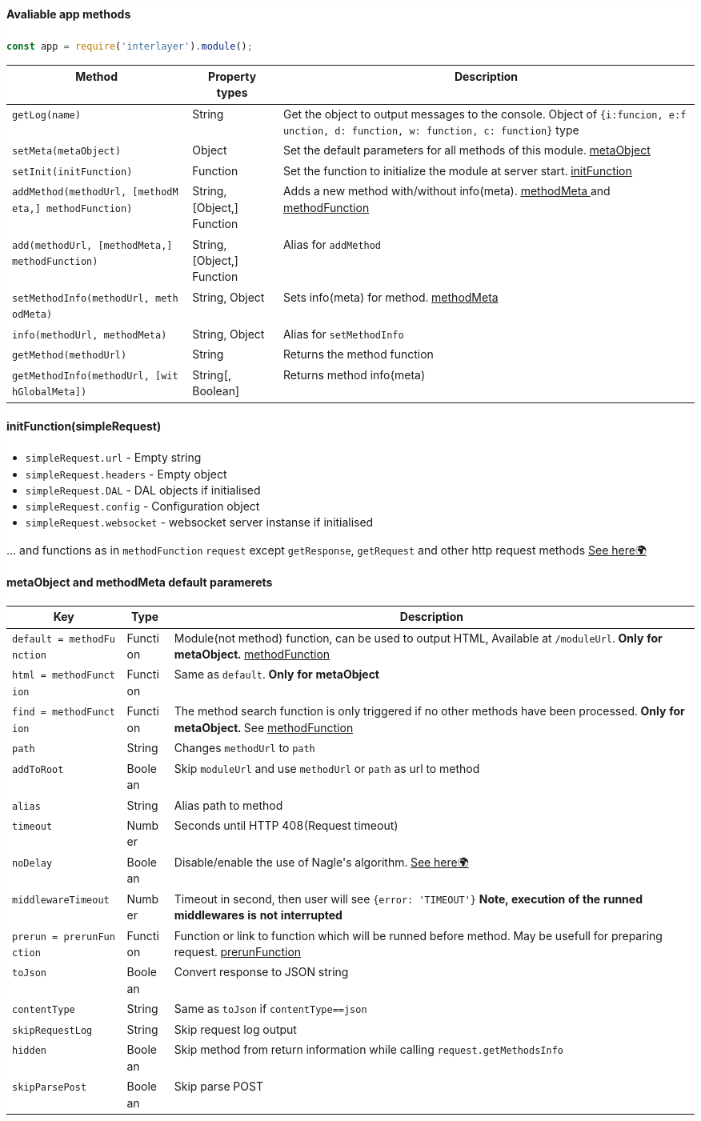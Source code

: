 #### Avaliable app methods
```js
const app = require('interlayer').module();
```
| Method | Property types | Description |
| --- | --- | --- |
| `getLog(name)` | String | Get the object to output messages to the console. Object of `{i:funcion, e:function, d: function, w: function, c: function}` type |
| `setMeta(metaObject)` | Object | Set the default parameters for all methods of this module. [metaObject](#metaobject-and-methodmeta-default-paramerets) |
| `setInit(initFunction)`| Function | Set the function to initialize the module at server start. [initFunction](#initfunctionsimplerequest) |
| `addMethod(methodUrl, [methodMeta,] methodFunction)`| String, [Object,] Function | Adds a new method with/without info(meta). [methodMeta ](#metaobject-and-methodmeta-default-paramerets) and [methodFunction](#methodfunctionrequest-requestcallback)|
| `add(methodUrl, [methodMeta,] methodFunction)`| String, [Object,] Function | Alias for `addMethod` |
| `setMethodInfo(methodUrl, methodMeta)`| String, Object | Sets info(meta) for method. [methodMeta ](#metaobject-and-methodmeta-default-paramerets) |
| `info(methodUrl, methodMeta)`| String, Object | Alias for `setMethodInfo` |
| `getMethod(methodUrl)`| String | Returns the method function |
| `getMethodInfo(methodUrl, [withGlobalMeta])`| String[, Boolean] | Returns method info(meta) |

#### initFunction(simpleRequest)
- `simpleRequest.url` - Empty string
- `simpleRequest.headers` - Empty object
- `simpleRequest.DAL` - DAL objects if initialised
- `simpleRequest.config` - Configuration object
- `simpleRequest.websocket` - websocket server instanse if initialised

... and functions as in `methodFunction` `request` except `getResponse`, `getRequest` and other http request methods [See here🌍](https://nodejs.org/api/http.html#http_class_http_clientrequest)

#### metaObject and methodMeta default paramerets
| Key | Type | Description |
| --- | --- | --- |
| `default = methodFunction` | Function | Module(not method) function, can be used to output HTML, Available at `/moduleUrl`. **Only for metaObject.** [methodFunction](#methodfunctionrequest-requestcallback) |
| `html = methodFunction` | Function | Same as `default`. **Only for metaObject** |
| `find = methodFunction` | Function | The method search function is only triggered if no other methods have been processed. **Only for metaObject.** See [methodFunction](#methodfunctionrequest-requestcallback) |
| `path` | String | Changes `methodUrl` to `path` |
| `addToRoot` | Boolean | Skip `moduleUrl` and use `methodUrl` or `path` as url to method |
| `alias` | String | Alias path to method |
| `timeout` | Number | Seconds until HTTP 408(Request timeout) | 
| `noDelay` | Boolean | Disable/enable the use of Nagle's algorithm. [See here🌍](https://nodejs.org/api/net.html#net_socket_setnodelay_nodelay) |
| `middlewareTimeout` | Number | Timeout in second, then user will see `{error: 'TIMEOUT'}` **Note, execution of the runned middlewares is not interrupted** |
| `prerun = prerunFunction` | Function | Function or link to function which will be runned before method. May be usefull for preparing request. [prerunFunction](#prerunfunctionrequest-modulemeta-requestcallback) |
| `toJson` | Boolean | Convert response to JSON string |
| `contentType` | String | Same as `toJson` if `contentType==json` |
| `skipRequestLog` | String | Skip request log output |
| `hidden` | Boolean | Skip method from return information while calling `request.getMethodsInfo`|
| `skipParsePost` | Boolean | Skip parse POST |
